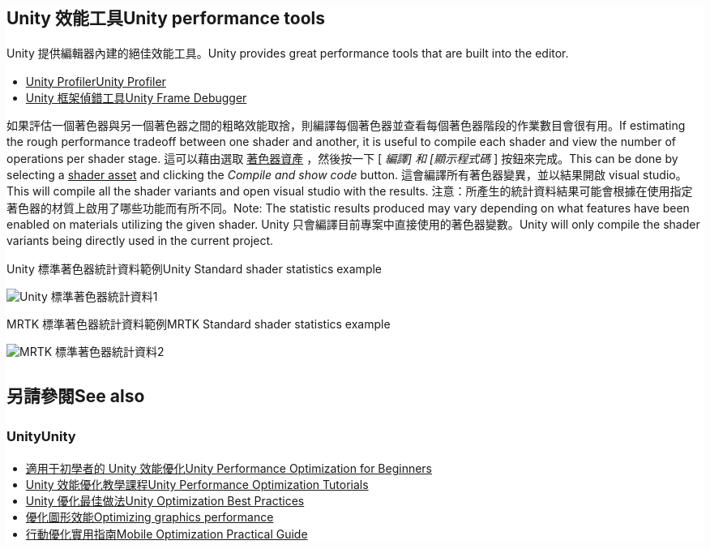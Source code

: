 ## <a name="unity-performance-tools"></a><span data-ttu-id="919d4-223">Unity 效能工具</span><span class="sxs-lookup"><span data-stu-id="919d4-223">Unity performance tools</span></span>

<span data-ttu-id="919d4-224">Unity 提供編輯器內建的絕佳效能工具。</span><span class="sxs-lookup"><span data-stu-id="919d4-224">Unity provides great performance tools that are built into the editor.</span></span>

- [<span data-ttu-id="919d4-225">Unity Profiler</span><span class="sxs-lookup"><span data-stu-id="919d4-225">Unity Profiler</span></span>](https://docs.unity3d.com/Manual//Profiler.html)
- [<span data-ttu-id="919d4-226">Unity 框架偵錯工具</span><span class="sxs-lookup"><span data-stu-id="919d4-226">Unity Frame Debugger</span></span>](https://docs.unity3d.com/Manual/FrameDebugger.html)

<span data-ttu-id="919d4-227">如果評估一個著色器與另一個著色器之間的粗略效能取捨，則編譯每個著色器並查看每個著色器階段的作業數目會很有用。</span><span class="sxs-lookup"><span data-stu-id="919d4-227">If estimating the rough performance tradeoff between one shader and another, it is useful to compile each shader and view the number of operations per shader stage.</span></span> <span data-ttu-id="919d4-228">這可以藉由選取 [著色器資產](https://docs.unity3d.com/Manual/class-Shader.html) ，然後按一下 [ *編譯] 和 [顯示程式碼* ] 按鈕來完成。</span><span class="sxs-lookup"><span data-stu-id="919d4-228">This can be done by selecting a [shader asset](https://docs.unity3d.com/Manual/class-Shader.html) and clicking the *Compile and show code* button.</span></span> <span data-ttu-id="919d4-229">這會編譯所有著色器變異，並以結果開啟 visual studio。</span><span class="sxs-lookup"><span data-stu-id="919d4-229">This will compile all the shader variants and open visual studio with the results.</span></span> <span data-ttu-id="919d4-230">注意：所產生的統計資料結果可能會根據在使用指定著色器的材質上啟用了哪些功能而有所不同。</span><span class="sxs-lookup"><span data-stu-id="919d4-230">Note: The statistic results produced may vary depending on what features have been enabled on materials utilizing the given shader.</span></span> <span data-ttu-id="919d4-231">Unity 只會編譯目前專案中直接使用的著色器變數。</span><span class="sxs-lookup"><span data-stu-id="919d4-231">Unity will only compile the shader variants being directly used in the current project.</span></span>

<span data-ttu-id="919d4-232">Unity 標準著色器統計資料範例</span><span class="sxs-lookup"><span data-stu-id="919d4-232">Unity Standard shader statistics example</span></span>

![Unity 標準著色器統計資料1](../features/images/performance/UnityStandardShader-Stats.PNG)

<span data-ttu-id="919d4-234">MRTK 標準著色器統計資料範例</span><span class="sxs-lookup"><span data-stu-id="919d4-234">MRTK Standard shader statistics example</span></span>

![MRTK 標準著色器統計資料2](../features/images/performance/MRTKStandardShader-Stats.PNG)

## <a name="see-also"></a><span data-ttu-id="919d4-236">另請參閱</span><span class="sxs-lookup"><span data-stu-id="919d4-236">See also</span></span>

### <a name="unity"></a><span data-ttu-id="919d4-237">Unity</span><span class="sxs-lookup"><span data-stu-id="919d4-237">Unity</span></span>

- [<span data-ttu-id="919d4-238">適用于初學者的 Unity 效能優化</span><span class="sxs-lookup"><span data-stu-id="919d4-238">Unity Performance Optimization for Beginners</span></span>](https://www.youtube.com/watch?v=1e5WY2qf600)
- [<span data-ttu-id="919d4-239">Unity 效能優化教學課程</span><span class="sxs-lookup"><span data-stu-id="919d4-239">Unity Performance Optimization Tutorials</span></span>](https://unity3d.com/learn/tutorials/topics/performance-optimization)
- [<span data-ttu-id="919d4-240">Unity 優化最佳做法</span><span class="sxs-lookup"><span data-stu-id="919d4-240">Unity Optimization Best Practices</span></span>](https://docs.unity3d.com/Documentation/Manual/BestPracticeUnderstandingPerformanceInUnity.html)
- [<span data-ttu-id="919d4-241">優化圖形效能</span><span class="sxs-lookup"><span data-stu-id="919d4-241">Optimizing graphics performance</span></span>](https://docs.unity3d.com/Manual/OptimizingGraphicsPerformance.html)
- [<span data-ttu-id="919d4-242">行動優化實用指南</span><span class="sxs-lookup"><span data-stu-id="919d4-242">Mobile Optimization Practical Guide</span></span>](https://docs.unity3d.com/Manual/MobileOptimizationPracticalGuide.html)
